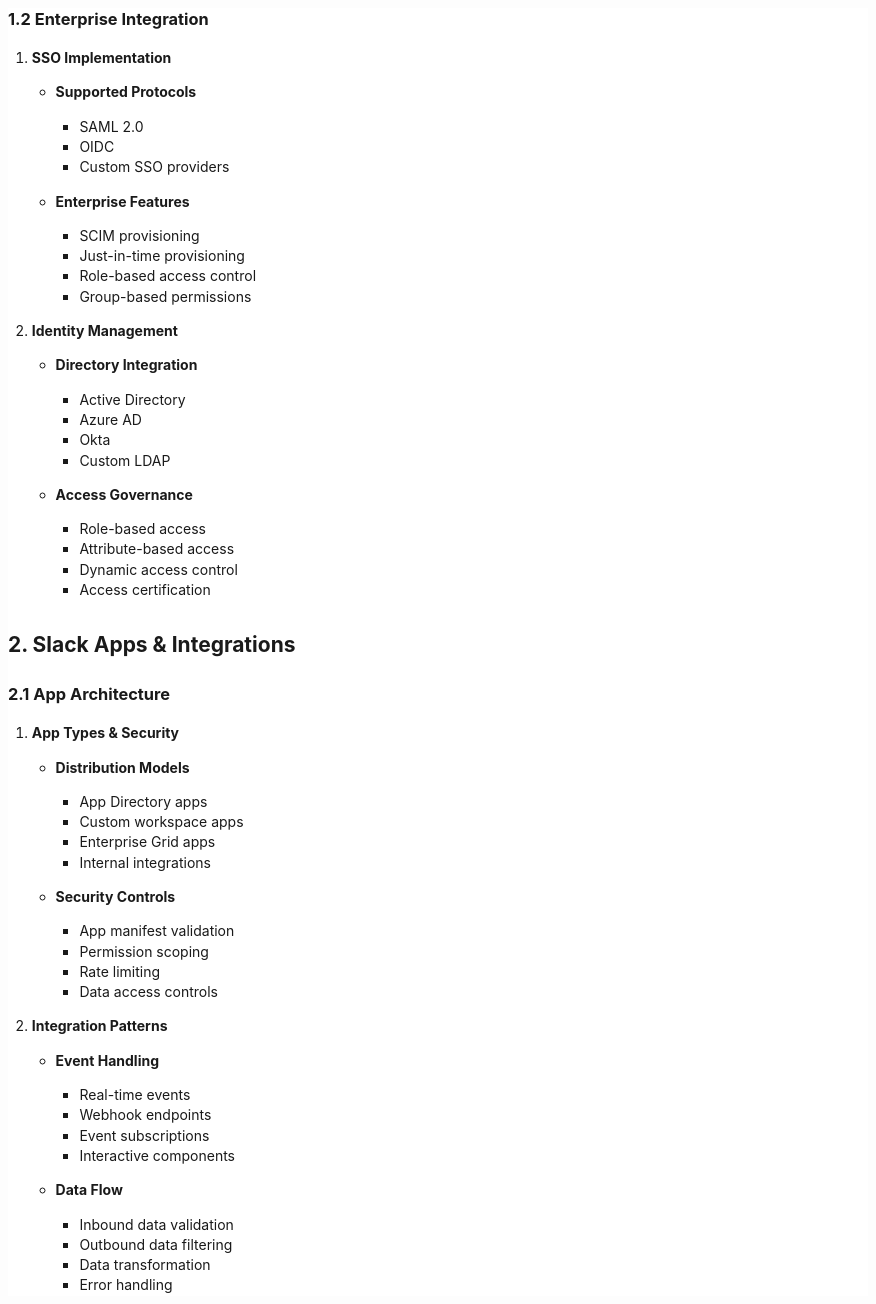 ### 1.2 Enterprise Integration
1. **SSO Implementation**
   - **Supported Protocols**
     - SAML 2.0
     - OIDC
     - Custom SSO providers
   
   - **Enterprise Features**
     - SCIM provisioning
     - Just-in-time provisioning
     - Role-based access control
     - Group-based permissions

2. **Identity Management**
   - **Directory Integration**
     - Active Directory
     - Azure AD
     - Okta
     - Custom LDAP
   
   - **Access Governance**
     - Role-based access
     - Attribute-based access
     - Dynamic access control
     - Access certification

## 2. Slack Apps & Integrations

### 2.1 App Architecture
1. **App Types & Security**
   - **Distribution Models**
     - App Directory apps
     - Custom workspace apps
     - Enterprise Grid apps
     - Internal integrations
   
   - **Security Controls**
     - App manifest validation
     - Permission scoping
     - Rate limiting
     - Data access controls

2. **Integration Patterns**
   - **Event Handling**
     - Real-time events
     - Webhook endpoints
     - Event subscriptions
     - Interactive components
   
   - **Data Flow**
     - Inbound data validation
     - Outbound data filtering
     - Data transformation
     - Error handling
